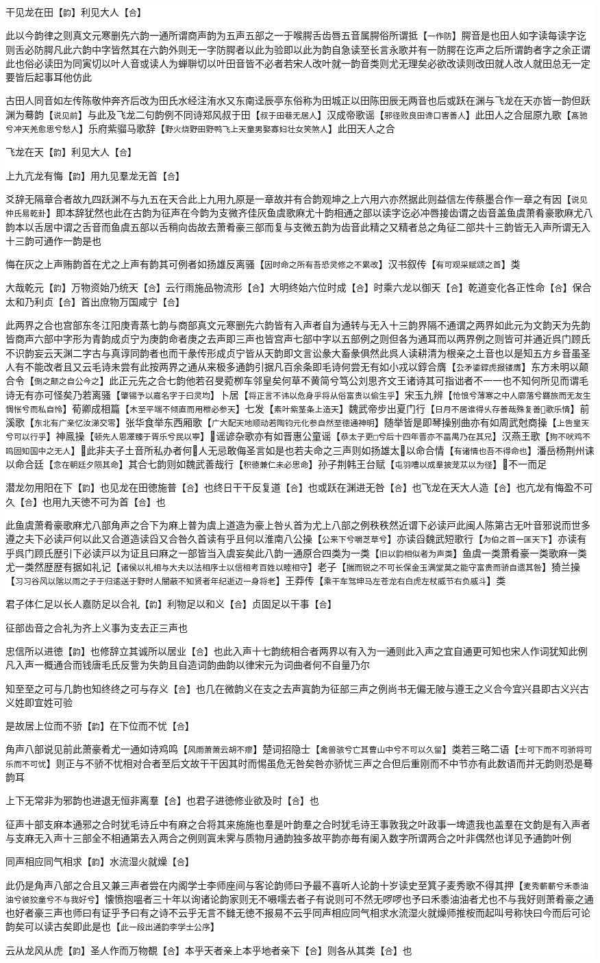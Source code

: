 干见龙在田【`韵`】利见大人【`合`】  

此以今韵律之则真文元寒删先六韵一通所谓商声韵为五声五部之一于喉腭舌齿唇五音属腭俗所谓抵【`一作防`】腭音是也田人如字读每读字讫则舌必防腭凡此六韵中字皆然其在六韵外则无一字防腭者以此为验即以此为韵自急读至长言永歌并有一防腭在讫声之后所谓韵者字之余正谓此也俗必读田为同寅切以叶人音或读人为蝉聨切以叶田音皆不必者若宋人改叶就一韵音类则尤无理矣必欲改读则改田就人改人就田总无一定要皆后起事耳他仿此  

古田人同音如左传陈敬仲奔齐后改为田氏水经注洧水又东南迳辰亭东俗称为田城正以田陈田辰无两音也后或跃在渊与飞龙在天亦皆一韵但跃渊为蓦韵【`说见前`】与此及飞龙二句韵例不同诗郑风叔于田【`叔于田巷无居人`】汉成帝歌谣【`邪径败良田谗口害善人`】此田人之合屈原九歌【`髙驰兮冲天羌愈思兮愁人`】乐府紫骝马歌辞【`野火烧野田野鸭飞上天童男娶寡妇壮女笑煞人`】此田天人之合  

飞龙在天【`韵`】利见大人【`合`】  

上九亢龙有悔【`韵`】用九见羣龙无首【`合`】  

爻辞无隔章合者故九四跃渊不与九五在天合此上九用九原是一章故并有合韵观坤之上六用六亦然据此则益信左传蔡墨合作一章之有因【`说见仲氏易乾卦`】即本辞犹然也此在古韵为征声在今韵为支微齐佳灰鱼虞歌麻尤十韵相通之部以读字讫必冲唇接齿谓之齿音盖鱼虞萧肴豪歌麻尤八韵本以舌居中谓之舌音而鱼虞五部以舌稍向齿故去萧肴豪三部而复与支微五韵为齿音此精之又精者总之角征二部共十三韵皆无入声所谓无入十三韵可通作一韵是也  

悔在灰之上声贿韵首在尤之上声有韵其可例者如扬雄反离骚【`因时命之所有吾恐灵修之不累改`】汉书叙传【`有可观采赋颂之首`】类  

大哉乾元【`韵`】万物资始乃统天【`合`】云行雨施品物流形【`合`】大明终始六位时成【`合`】时乘六龙以御天【`合`】乾道变化各正性命【`合`】保合太和乃利贞【`合`】首出庶物万国咸宁【`合`】  

此两界之合也宫部东冬江阳庚青蒸七韵与商部真文元寒删先六韵皆有入声者自为通转与无入十三韵界隔不通谓之两界如此元为文韵天为先韵皆商声六部中字形为青韵成贞宁为庚韵命者庚之去声即三声也皆宫声七部中字以五部例之则但各为通耳而以两界例之则皆可并通近呉门顾氏不识韵妄云天渊二字古与真谆同韵者也而干彖传形成贞宁皆从天韵即文言讼彖大畜彖俱然此呉人读耕清为根亲之土音也以是知五方乡音虽圣人有不能改者且又云毛诗未尝有此按两界之通从来极多通韵引据凡百余条即毛诗何尝无有如小戎以錞合膺【`厹矛鋈錞虎报镂膺`】东方未明以颠合令【`倒之颠之自公今之`】此正元先之合七韵他若召旻菀栁车邻皇矣何草不黄简兮笃公刘思齐文王诸诗其可指诎者不一一也不知何所见而谓毛诗无有亦可怪矣乃若离骚【`肇锡予以嘉名字于曰灵均`】卜居【`将正言不讳以危身乎将从俗富贵以偷生乎`】宋玉九辨【`怆悢兮薄寒之中人廓落兮羇旅而无友生惆怅兮而私自怜`】荀卿成相篇【`木至平端不倾直而用枻必参天`】七发【`素叶紫茎条上造天`】魏武帝步出夏门行【`日月不居谁得乆存善哉殊复善歌乐情`】前溪歌【`东北有广亲忆汝涕交零`】张华食举东西厢歌【`广大配天地顺动若陶钧元化参自然至徳通神明`】随举皆是即琴操别曲亦有如周武尅商操【`上告皇天兮可以行乎`】神鳯操【`顿先人恩凙臻于胥乐兮民以寕`】谣谚杂歌亦有如晋惠公童谣【`恭太子更□兮后十四年晋亦不畐禺乃在其兄`】汉燕王歌【`狗不吠鸡不鸣固知国中之无人`】此非夫子土音所私办者何人无忌敢侮圣言如是也若夫命之三声则如扬雄太以命合情【`有诸情也吾不得命也`】潘岳杨荆州诔以命合廷【`念在朝廷夕陨其命`】其合七韵则如魏武善哉行【`积徳兼仁未必思命`】孙子荆韩王台赋【`屯羽嘈以成羣披茏苁以为径`】不一而足  

潜龙勿用阳在下【`韵`】也见龙在田徳施普【`合`】也终日干干反复道【`合`】也或跃在渊进无咎【`合`】也飞龙在天大人造【`合`】也亢龙有悔盈不可久【`合`】也用九天徳不可为首【`合`】也  

此鱼虞萧肴豪歌麻尤八部角声之合下为麻上普为虞上道造为豪上咎乆首为尤上八部之例秩秩然近谓下必读戸此闽人陈第古无叶音邪说而世多遵之夫下必读戸何以此又合道造读舀又合咎久首读有乎且何以淮南八公操【`公来下兮嚼芝草兮`】亦读舀魏武短歌行【`为伯之首一匡天下`】亦读有乎呉门顾氏歴引下必读戸以为证且曰麻之一部皆当入虞妄矣此八韵一通原合四类为一类【`旧以韵相似者为声类`】鱼虞一类萧肴豪一类歌麻一类尤一类然歴歴有据如礼记【`诸侯以礼相与大夫以法相序士以信相考百姓以睦相守`】老子【`揣而锐之不可长保金玉满堂莫之能守富贵而骄自遗其咎`】猗兰操【`习习谷风以隂以雨之子于归逺送于野时人闇蔽不知贤者年纪逝迈一身将老`】王莽传【`乘干车驾坤马左苍龙右白虎左杖威节右负威斗`】类  

君子体仁足以长人嘉防足以合礼【`韵`】利物足以和义【`合`】贞固足以干事【`合`】  

征部齿音之合礼为齐上义事为支去正三声也  

忠信所以进徳【`韵`】也修辞立其诚所以居业【`合`】也此入声十七韵统相合者两界以有入为一通则此入声之宜自通更可知也宋人作词犹知此例凡入声一概通合而钱唐毛氏反訾为失韵且自造词韵曲韵以律宋元为词曲者何不自量乃尔  

知至至之可与几韵也知终终之可与存义【`合`】也几在微韵义在支之去声寘韵为征部三声之例尚书无偏无陂与遵王之义合今宜兴县即古义兴古义姓即宜姓可验  

是故居上位而不骄【`韵`】在下位而不忧【`合`】  

角声八部说见前此萧豪肴尤一通如诗鸡鸣【`风雨萧萧云胡不瘳`】楚词招隐士【`禽兽骇兮亡其曹山中兮不可以久留`】类若三略二语【`士可下而不可骄将可乐而不可忧`】则正与不骄不忧相对合者至后文故干干因其时而惕虽危无咎矣咎亦骄忧三声之合但后重刚而不中节亦有此数语而并无韵则恐是蓦韵耳  

上下无常非为邪韵也进退无恒非离羣【`合`】也君子进徳修业欲及时【`合`】也  

征声十部支麻本通邪之合时犹毛诗丘中有麻之合将其来施施也羣是叶韵羣之合时犹毛诗王事敦我之叶政事一埤遗我也盖羣在文韵是有入声者与支麻无入声十三部全不相通第去入两合之例则寘未霁与质物月通韵独多故平韵亦毎有阑入数字所谓两合之叶非偶然也详见予通韵叶例  

同声相应同气相求【`韵`】水流湿火就燥【`合`】  

此仍是角声八部之合且又兼三声者尝在内阁学士李师座间与客论韵师曰予最不喜听人论韵十岁读史至箕子麦秀歌不得其押【`麦秀蔪蔪兮禾黍油油兮彼狡童兮不与我好兮`】懐愤抱嗢者三十年以询诸论韵家则无不嗫嚅去者子有说则可不然无啰啰也予曰禾黍油油者尤也不与我好则萧肴豪之通也好者豪三声也师曰有证乎予曰有之诗不云乎无言不雠无徳不报易不云乎同声相应同气相求水流湿火就燥师推桉而起叫号称快曰今而后可论韵矣可以读古矣即此是也【`此一段出通韵李学士公序`】  

云从龙风从虎【`韵`】圣人作而万物覩【`合`】本乎天者亲上本乎地者亲下【`合`】则各从其类【`合`】也  
